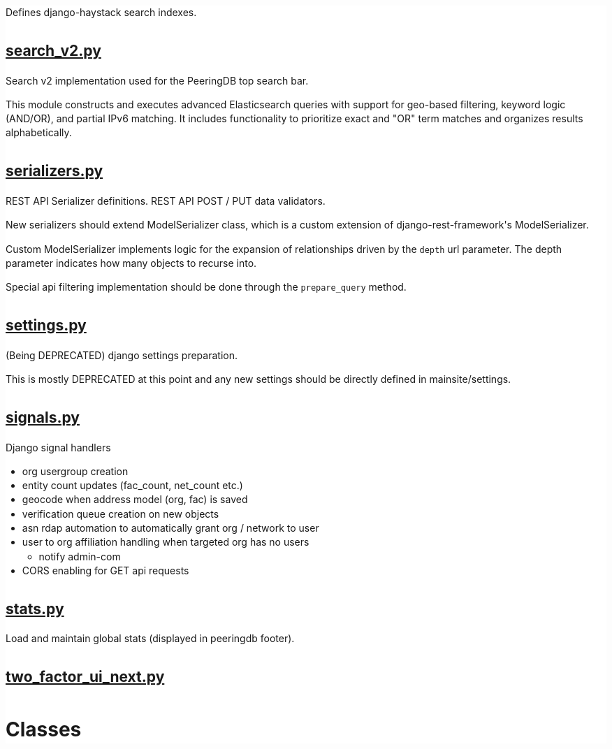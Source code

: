 Defines django-haystack search indexes.

## [search_v2.py](/docs/dev/modules/search_v2.py.md)

Search v2 implementation used for the PeeringDB top search bar.

This module constructs and executes advanced Elasticsearch queries with
support for geo-based filtering, keyword logic (AND/OR), and partial
IPv6 matching. It includes functionality to prioritize exact and "OR"
term matches and organizes results alphabetically.

## [serializers.py](/docs/dev/modules/serializers.py.md)

REST API Serializer definitions.
REST API POST / PUT data validators.

New serializers should extend ModelSerializer class, which is a custom extension
of django-rest-framework's ModelSerializer.

Custom ModelSerializer implements logic for the expansion of relationships driven by the `depth` url parameter. The depth parameter indicates how many objects to recurse into.

Special api filtering implementation should be done through the `prepare_query`
method.

## [settings.py](/docs/dev/modules/settings.py.md)

(Being DEPRECATED) django settings preparation.

This is mostly DEPRECATED at this point and any new settings should be directly
defined in mainsite/settings.

## [signals.py](/docs/dev/modules/signals.py.md)

Django signal handlers

- org usergroup creation
- entity count updates (fac_count, net_count etc.)
- geocode when address model (org, fac) is saved
- verification queue creation on new objects
- asn rdap automation to automatically grant org / network to user
- user to org affiliation handling when targeted org has no users
  - notify admin-com
- CORS enabling for GET api requests

## [stats.py](/docs/dev/modules/stats.py.md)

Load and maintain global stats (displayed in peeringdb footer).

## [two_factor_ui_next.py](/docs/dev/modules/two_factor_ui_next.py.md)

# Classes

